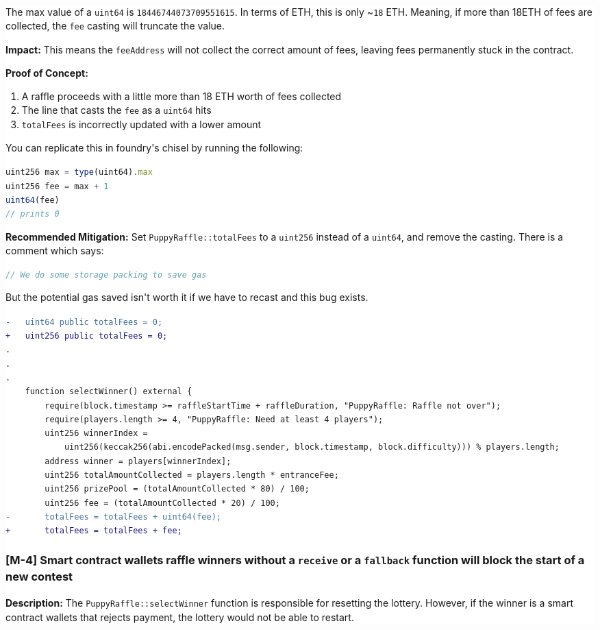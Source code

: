 The max value of a `uint64` is `18446744073709551615`. In terms of ETH, this is only ~`18` ETH. Meaning, if more than 18ETH of fees are collected, the `fee` casting will truncate the value. 

**Impact:** This means the `feeAddress` will not collect the correct amount of fees, leaving fees permanently stuck in the contract.

**Proof of Concept:** 

1. A raffle proceeds with a little more than 18 ETH worth of fees collected
2. The line that casts the `fee` as a `uint64` hits
3. `totalFees` is incorrectly updated with a lower amount

You can replicate this in foundry's chisel by running the following:

```javascript
uint256 max = type(uint64).max
uint256 fee = max + 1
uint64(fee)
// prints 0
```

**Recommended Mitigation:** Set `PuppyRaffle::totalFees` to a `uint256` instead of a `uint64`, and remove the casting. There is a comment which says:

```javascript
// We do some storage packing to save gas
```
But the potential gas saved isn't worth it if we have to recast and this bug exists. 

```diff
-   uint64 public totalFees = 0;
+   uint256 public totalFees = 0;
.
.
.
    function selectWinner() external {
        require(block.timestamp >= raffleStartTime + raffleDuration, "PuppyRaffle: Raffle not over");
        require(players.length >= 4, "PuppyRaffle: Need at least 4 players");
        uint256 winnerIndex =
            uint256(keccak256(abi.encodePacked(msg.sender, block.timestamp, block.difficulty))) % players.length;
        address winner = players[winnerIndex];
        uint256 totalAmountCollected = players.length * entranceFee;
        uint256 prizePool = (totalAmountCollected * 80) / 100;
        uint256 fee = (totalAmountCollected * 20) / 100;
-       totalFees = totalFees + uint64(fee);
+       totalFees = totalFees + fee;
```

### [M-4] Smart contract wallets raffle winners without a `receive` or a `fallback` function will block the start of a new contest

**Description:** The `PuppyRaffle::selectWinner` function is responsible for resetting the lottery. However, if the winner is a smart contract wallets that rejects payment, the lottery would not be able to restart.
